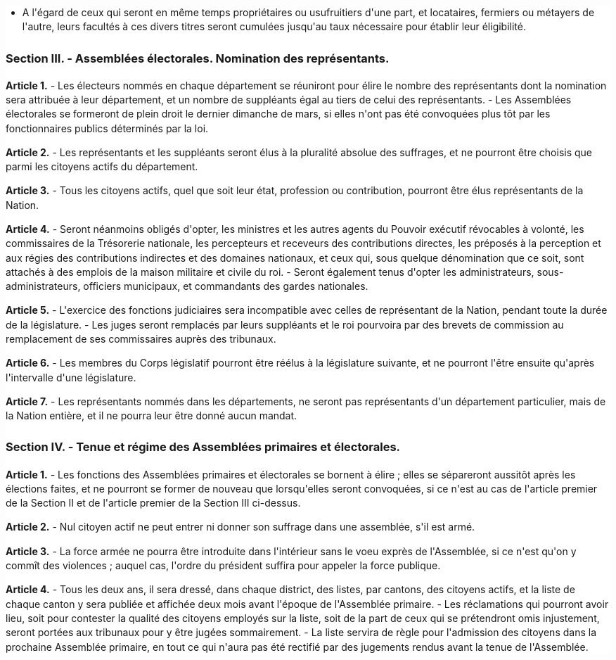 - A l'égard de ceux qui seront en même temps propriétaires ou usufruitiers d'une part, et locataires, fermiers ou métayers de l'autre, leurs facultés à ces divers titres seront cumulées jusqu'au taux nécessaire pour établir leur éligibilité.

### Section III. - Assemblées électorales. Nomination des représentants.

**Article 1.** - Les électeurs nommés en chaque département se réuniront pour élire le nombre des représentants dont la nomination sera attribuée à leur département, et un nombre de suppléants égal au tiers de celui des représentants. - Les Assemblées électorales se formeront de plein droit le dernier dimanche de mars, si elles n'ont pas été convoquées plus tôt par les fonctionnaires publics déterminés par la loi.

**Article 2.** - Les représentants et les suppléants seront élus à la pluralité absolue des suffrages, et ne pourront être choisis que parmi les citoyens actifs du département.

**Article 3.** - Tous les citoyens actifs, quel que soit leur état, profession ou contribution, pourront être élus représentants de la Nation.

**Article 4.** - Seront néanmoins obligés d'opter, les ministres et les autres agents du Pouvoir exécutif révocables à volonté, les commissaires de la Trésorerie nationale, les percepteurs et receveurs des contributions directes, les préposés à la perception et aux régies des contributions indirectes et des domaines nationaux, et ceux qui, sous quelque dénomination que ce soit, sont attachés à des emplois de la maison militaire et civile du roi. - Seront également tenus d'opter les administrateurs, sous-administrateurs, officiers municipaux, et commandants des gardes nationales.

**Article 5.** - L'exercice des fonctions judiciaires sera incompatible avec celles de représentant de la Nation, pendant toute la durée de la législature. - Les juges seront remplacés par leurs suppléants et le roi pourvoira par des brevets de commission au remplacement de ses commissaires auprès des tribunaux.

**Article 6.** - Les membres du Corps législatif pourront être réélus à la législature suivante, et ne pourront l'être ensuite qu'après l'intervalle d'une législature.

**Article 7.** - Les représentants nommés dans les départements, ne seront pas représentants d'un département particulier, mais de la Nation entière, et il ne pourra leur être donné aucun mandat.

### Section IV. - Tenue et régime des Assemblées primaires et électorales.

**Article 1.** - Les fonctions des Assemblées primaires et électorales se bornent à élire ; elles se sépareront aussitôt après les élections faites, et ne pourront se former de nouveau que lorsqu'elles seront convoquées, si ce n'est au cas de l'article premier de la Section II et de l'article premier de la Section III ci-dessus.

**Article 2.** - Nul citoyen actif ne peut entrer ni donner son suffrage dans une assemblée, s'il est armé.

**Article 3.** - La force armée ne pourra être introduite dans l'intérieur sans le voeu exprès de l'Assemblée, si ce n'est qu'on y commît des violences ; auquel cas, l'ordre du président suffira pour appeler la force publique.

**Article 4.** - Tous les deux ans, il sera dressé, dans chaque district, des listes, par cantons, des citoyens actifs, et la liste de chaque canton y sera publiée et affichée deux mois avant l'époque de l'Assemblée primaire. - Les réclamations qui pourront avoir lieu, soit pour contester la qualité des citoyens employés sur la liste, soit de la part de ceux qui se prétendront omis injustement, seront portées aux tribunaux pour y être jugées sommairement. - La liste servira de règle pour l'admission des citoyens dans la prochaine Assemblée primaire, en tout ce qui n'aura pas été rectifié par des jugements rendus avant la tenue de l'Assemblée.
